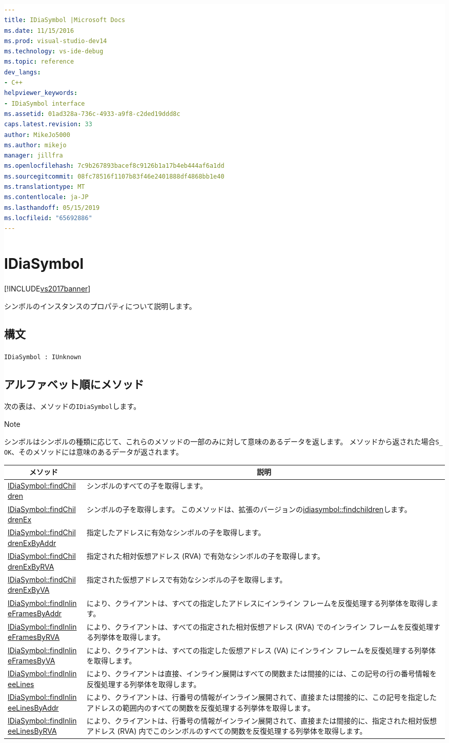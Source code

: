```yaml
---
title: IDiaSymbol |Microsoft Docs
ms.date: 11/15/2016
ms.prod: visual-studio-dev14
ms.technology: vs-ide-debug
ms.topic: reference
dev_langs:
- C++
helpviewer_keywords:
- IDiaSymbol interface
ms.assetid: 01ad328a-736c-4933-a9f8-c2ded19ddd8c
caps.latest.revision: 33
author: MikeJo5000
ms.author: mikejo
manager: jillfra
ms.openlocfilehash: 7c9b267893bacef8c9126b1a17b4eb444af6a1dd
ms.sourcegitcommit: 08fc78516f1107b83f46e2401888df4868bb1e40
ms.translationtype: MT
ms.contentlocale: ja-JP
ms.lasthandoff: 05/15/2019
ms.locfileid: "65692886"
---
```

# <a name="idiasymbol"></a>IDiaSymbol
[!INCLUDE[vs2017banner](../../includes/vs2017banner.md)]

シンボルのインスタンスのプロパティについて説明します。  
  
## <a name="syntax"></a>構文  
  
```  
IDiaSymbol : IUnknown  
```  
  
## <a name="methods-in-alphabetical-order"></a>アルファベット順にメソッド  
 次の表は、メソッドの`IDiaSymbol`します。  
  
> [!NOTE]
> シンボルはシンボルの種類に応じて、これらのメソッドの一部のみに対して意味のあるデータを返します。 メソッドから返された場合`S_OK`、そのメソッドには意味のあるデータが返されます。  
  
|メソッド|説明|  
|------------|-----------------|  
|[IDiaSymbol::findChildren](../../debugger/debug-interface-access/idiasymbol-findchildren.md)|シンボルのすべての子を取得します。|  
|[IDiaSymbol::findChildrenEx](../../debugger/debug-interface-access/idiasymbol-findchildrenex.md)|シンボルの子を取得します。 このメソッドは、拡張のバージョンの[idiasymbol::findchildren](../../debugger/debug-interface-access/idiasymbol-findchildren.md)します。|  
|[IDiaSymbol::findChildrenExByAddr](../../debugger/debug-interface-access/idiasymbol-findchildrenexbyaddr.md)|指定したアドレスに有効なシンボルの子を取得します。|  
|[IDiaSymbol::findChildrenExByRVA](../../debugger/debug-interface-access/idiasymbol-findchildrenexbyrva.md)|指定された相対仮想アドレス (RVA) で有効なシンボルの子を取得します。|  
|[IDiaSymbol::findChildrenExByVA](../../debugger/debug-interface-access/idiasymbol-findchildrenexbyva.md)|指定された仮想アドレスで有効なシンボルの子を取得します。|  
|[IDiaSymbol::findInlineFramesByAddr](../../debugger/debug-interface-access/idiasymbol-findinlineframesbyaddr.md)|により、クライアントは、すべての指定したアドレスにインライン フレームを反復処理する列挙体を取得します。|  
|[IDiaSymbol::findInlineFramesByRVA](../../debugger/debug-interface-access/idiasymbol-findinlineframesbyrva.md)|により、クライアントは、すべての指定された相対仮想アドレス (RVA) でのインライン フレームを反復処理する列挙体を取得します。|  
|[IDiaSymbol::findInlineFramesByVA](../../debugger/debug-interface-access/idiasymbol-findinlineframesbyva.md)|により、クライアントは、すべての指定した仮想アドレス (VA) にインライン フレームを反復処理する列挙体を取得します。|  
|[IDiaSymbol::findInlineeLines](../../debugger/debug-interface-access/idiasymbol-findinlineelines.md)|により、クライアントは直接、インライン展開はすべての関数または間接的には、この記号の行の番号情報を反復処理する列挙体を取得します。|  
|[IDiaSymbol::findInlineeLinesByAddr](../../debugger/debug-interface-access/idiasymbol-findinlineelinesbyaddr.md)|により、クライアントは、行番号の情報がインライン展開されて、直接または間接的に、この記号を指定したアドレスの範囲内のすべての関数を反復処理する列挙体を取得します。|  
|[IDiaSymbol::findInlineeLinesByRVA](../../debugger/debug-interface-access/idiasymbol-findinlineelinesbyrva.md)|により、クライアントは、行番号の情報がインライン展開されて、直接または間接的に、指定された相対仮想アドレス (RVA) 内でこのシンボルのすべての関数を反復処理する列挙体を取得します。|  